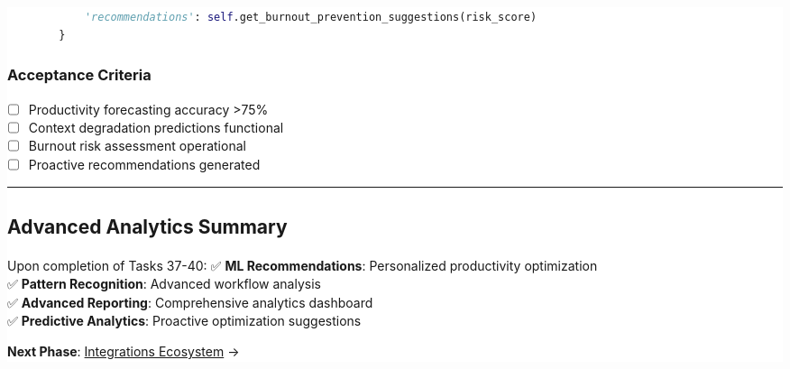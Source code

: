 ```python
            'recommendations': self.get_burnout_prevention_suggestions(risk_score)
        }
```

### Acceptance Criteria
- [ ] Productivity forecasting accuracy >75%
- [ ] Context degradation predictions functional
- [ ] Burnout risk assessment operational
- [ ] Proactive recommendations generated

---

## Advanced Analytics Summary

Upon completion of Tasks 37-40:
✅ **ML Recommendations**: Personalized productivity optimization  
✅ **Pattern Recognition**: Advanced workflow analysis  
✅ **Advanced Reporting**: Comprehensive analytics dashboard  
✅ **Predictive Analytics**: Proactive optimization suggestions  

**Next Phase**: [Integrations Ecosystem](./02_integrations_ecosystem.md) →